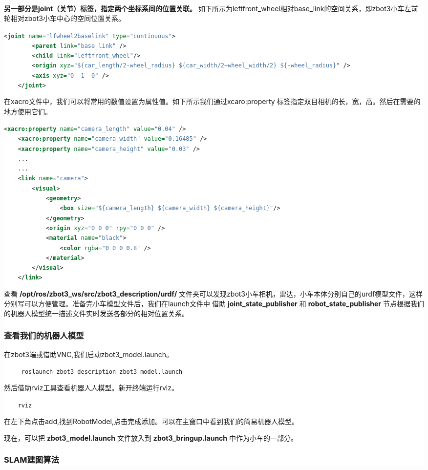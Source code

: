 **另一部分是joint（关节）标签，指定两个坐标系间的位置关联。** 如下所示为leftfront_wheel相对base_link的空间关系，即zbot3小车左前轮相对zbot3小车中心的空间位置关系。

```xml
<joint name="lfwheel2baselink" type="continuous">
        <parent link="base_link" />
        <child link="leftfront_wheel"/>
        <origin xyz="${car_length/2-wheel_radius} ${car_width/2+wheel_width/2} ${-wheel_radius}" />
        <axis xyz="0  1  0" />
    </joint>
```

在xacro文件中，我们可以将常用的数值设置为属性值。如下所示我们通过xcaro:property 标签指定双目相机的长，宽，高。然后在需要的地方使用它们。

```xml
<xacro:property name="camera_length" value="0.04" /> 
    <xacro:property name="camera_width" value="0.16485" />
    <xacro:property name="camera_height" value="0.03" />
    ...
    ...
    <link name="camera">
        <visual>
            <geometry>
                <box size="${camera_length} ${camera_width} ${camera_height}"/>
            </geometry>
            <origin xyz="0 0 0" rpy="0 0 0" />
            <material name="black">
                <color rgba="0 0 0 0.8" />
            </material>
        </visual>
    </link>
```

查看 **/opt/ros/zbot3_ws/src/zbot3_description/urdf/** 文件夹可以发现zbot3小车相机，雷达，小车本体分别自己的urdf模型文件，这样分别写可以方便管理。准备完小车模型文件后，我们在launch文件中 借助 **joint_state_publisher** 和 **robot_state_publisher** 节点根据我们的机器人模型统一描述文件实时发送各部分的相对位置关系。

### 查看我们的机器人模型

在zbot3端或借助VNC,我们启动zbot3_model.launch。

```bash
     roslaunch zbot3_description zbot3_model.launch
```

然后借助rviz工具查看机器人人模型。新开终端运行rviz。

```bash
    rviz
```

在左下角点击add,找到RobotModel,点击完成添加。可以在主窗口中看到我们的简易机器人模型。

现在，可以把 **zbot3_model.launch** 文件放入到 **zbot3_bringup.launch** 中作为小车的一部分。

### SLAM建图算法
